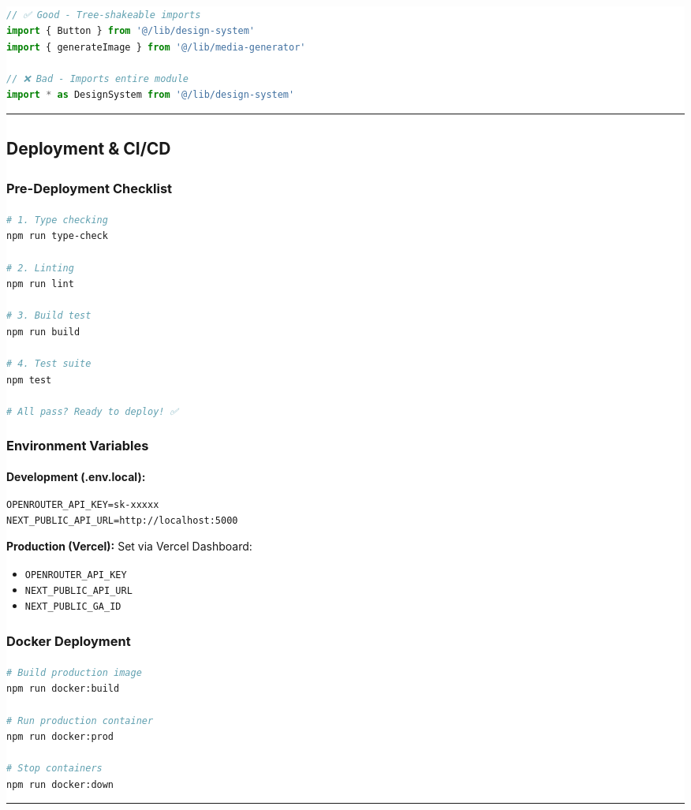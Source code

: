 ```typescript
// ✅ Good - Tree-shakeable imports
import { Button } from '@/lib/design-system'
import { generateImage } from '@/lib/media-generator'

// ❌ Bad - Imports entire module
import * as DesignSystem from '@/lib/design-system'
```

---

## Deployment & CI/CD

### Pre-Deployment Checklist

```bash
# 1. Type checking
npm run type-check

# 2. Linting
npm run lint

# 3. Build test
npm run build

# 4. Test suite
npm test

# All pass? Ready to deploy! ✅
```

### Environment Variables

**Development (.env.local):**
```env
OPENROUTER_API_KEY=sk-xxxxx
NEXT_PUBLIC_API_URL=http://localhost:5000
```

**Production (Vercel):**
Set via Vercel Dashboard:
- `OPENROUTER_API_KEY`
- `NEXT_PUBLIC_API_URL`
- `NEXT_PUBLIC_GA_ID`

### Docker Deployment

```bash
# Build production image
npm run docker:build

# Run production container
npm run docker:prod

# Stop containers
npm run docker:down
```

---
